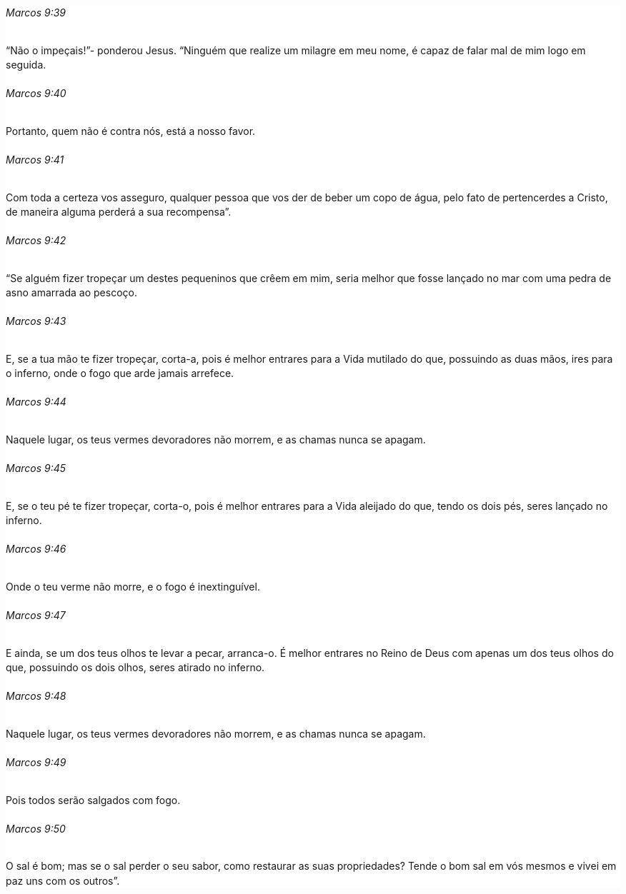 ###### Marcos 9:39

“Não o impeçais!”- ponderou Jesus. “Ninguém que realize um milagre em meu nome, é capaz de falar mal de mim logo em seguida.

###### Marcos 9:40

Portanto, quem não é contra nós, está a nosso favor.

###### Marcos 9:41

Com toda a certeza vos asseguro, qualquer pessoa que vos der de beber um copo de água, pelo fato de pertencerdes a Cristo, de maneira alguma perderá a sua recompensa”.

###### Marcos 9:42

“Se alguém fizer tropeçar um destes pequeninos que crêem em mim, seria melhor que fosse lançado no mar com uma pedra de asno amarrada ao pescoço.

###### Marcos 9:43

E, se a tua mão te fizer tropeçar, corta-a, pois é melhor entrares para a Vida mutilado do que, possuindo as duas mãos, ires para o inferno, onde o fogo que arde jamais arrefece.

###### Marcos 9:44

Naquele lugar, os teus vermes devoradores não morrem, e as chamas nunca se apagam.

###### Marcos 9:45

E, se o teu pé te fizer tropeçar, corta-o, pois é melhor entrares para a Vida aleijado do que, tendo os dois pés, seres lançado no inferno.

###### Marcos 9:46

Onde o teu verme não morre, e o fogo é inextinguível.

###### Marcos 9:47

E ainda, se um dos teus olhos te levar a pecar, arranca-o. É melhor entrares no Reino de Deus com apenas um dos teus olhos do que, possuindo os dois olhos, seres atirado no inferno.

###### Marcos 9:48

Naquele lugar, os teus vermes devoradores não morrem, e as chamas nunca se apagam.

###### Marcos 9:49

Pois todos serão salgados com fogo.

###### Marcos 9:50

O sal é bom; mas se o sal perder o seu sabor, como restaurar as suas propriedades? Tende o bom sal em vós mesmos e vivei em paz uns com os outros”.

